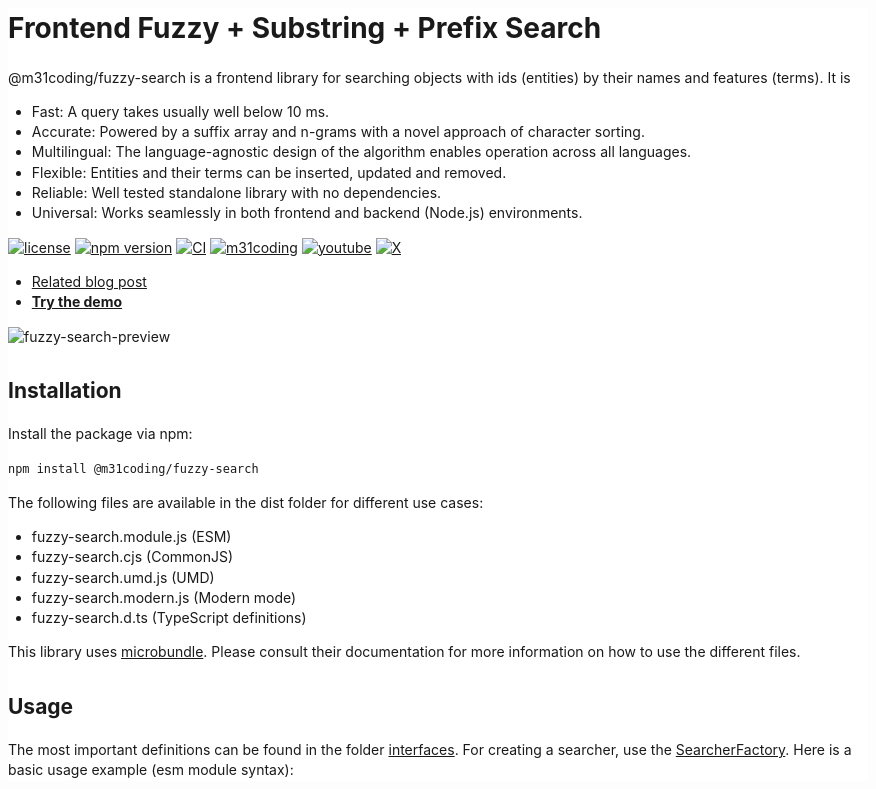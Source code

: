 # Frontend Fuzzy + Substring + Prefix Search

@m31coding/fuzzy-search is a frontend library for searching objects with ids (entities) by their names and features (terms). It is

- Fast: A query takes usually well below 10 ms. 
- Accurate: Powered by a suffix array and n-grams with a novel approach of character sorting.
- Multilingual: The language-agnostic design of the algorithm enables operation across all languages.
- Flexible: Entities and their terms can be inserted, updated and removed.
- Reliable: Well tested standalone library with no dependencies.
- Universal: Works seamlessly in both frontend and backend (Node.js) environments.

[![license](https://img.shields.io/badge/license-MIT-brightgreen)](https://github.com/m31coding/fuzzy-search/blob/master/LICENSE)
[![npm version](https://img.shields.io/npm/v/%40m31coding%2Ffuzzy-search)](https://www.npmjs.com/package/@m31coding/fuzzy-search)
[![CI](https://github.com/m31coding/fuzzy-search/actions/workflows/ci.yml/badge.svg)](https://github.com/m31coding/fuzzy-search/actions/workflows/ci.yml)
[![m31coding](https://img.shields.io/badge/www-m31coding.com-34345B)](https://www.m31coding.com)
[![youtube](https://img.shields.io/badge/youtube-kevin%20schaal-FF0000.svg)](https://www.youtube.com/channel/UC6CZ_Bcyql1kfHZvx9W85mA)
[![X](https://img.shields.io/badge/X-@m31coding-0f1419.svg)](https://X.com/m31coding)

- [Related blog post](https://www.m31coding.com/blog/fuzzy-search.html)
- [**Try the demo**](https://www.m31coding.com/fuzzy-search-demo.html)

![fuzzy-search-preview](media/preview.gif)


## Installation

Install the package via npm:

```bash
npm install @m31coding/fuzzy-search
```

The following files are available in the dist folder for different use cases:

- fuzzy-search.module.js (ESM)
- fuzzy-search.cjs (CommonJS)
- fuzzy-search.umd.js (UMD)
- fuzzy-search.modern.js (Modern mode)
- fuzzy-search.d.ts (TypeScript definitions)

This library uses [microbundle](https://github.com/developit/microbundle). Please consult their documentation for more information on how to use the different files.


## Usage

The most important definitions can be found in the folder [interfaces](src/interfaces). For creating a searcher, use the [SearcherFactory](src/searcher-factory.ts).
Here is a basic usage example (esm module syntax):
